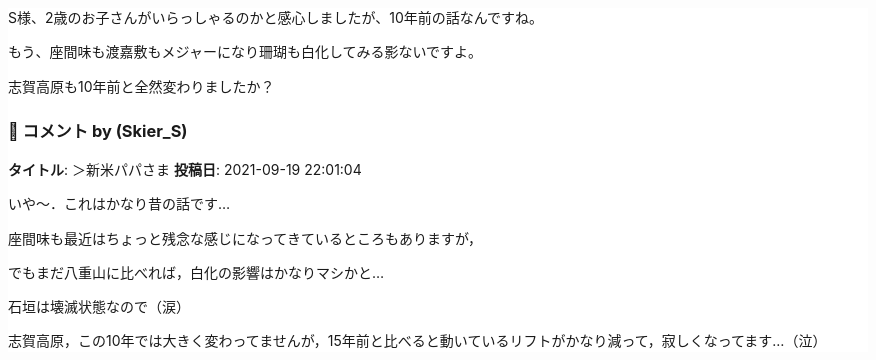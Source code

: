 S様、2歳のお子さんがいらっしゃるのかと感心しましたが、10年前の話なんですね。

もう、座間味も渡嘉敷もメジャーになり珊瑚も白化してみる影ないですよ。

志賀高原も10年前と全然変わりましたか？

### 💬 コメント by (Skier_S)
**タイトル**: ＞新米パパさま
**投稿日**: 2021-09-19 22:01:04

いや～．これはかなり昔の話です…

座間味も最近はちょっと残念な感じになってきているところもありますが，

でもまだ八重山に比べれば，白化の影響はかなりマシかと…

石垣は壊滅状態なので（涙）

志賀高原，この10年では大きく変わってませんが，15年前と比べると動いているリフトがかなり減って，寂しくなってます…（泣）

